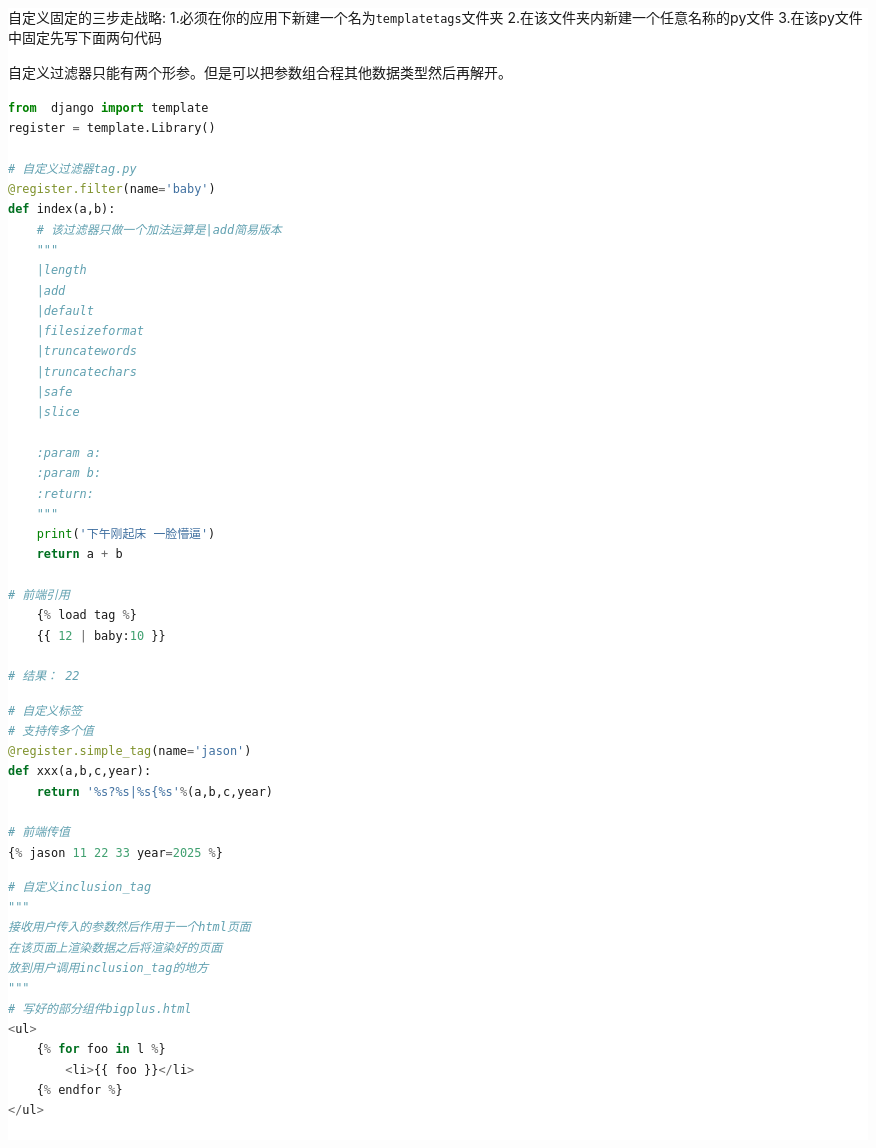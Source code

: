 自定义固定的三步走战略:
1.必须在你的应用下新建一个名为`templatetags`文件夹
2.在该文件夹内新建一个任意名称的py文件
3.在该py文件中固定先写下面两句代码

自定义过滤器只能有两个形参。但是可以把参数组合程其他数据类型然后再解开。

```python
from  django import template
register = template.Library()

# 自定义过滤器tag.py
@register.filter(name='baby')
def index(a,b):
	# 该过滤器只做一个加法运算是|add简易版本
	"""
	|length
	|add
	|default
	|filesizeformat
	|truncatewords
	|truncatechars
	|safe
	|slice

	:param a:
	:param b:
	:return:
	"""
	print('下午刚起床 一脸懵逼')
	return a + b

# 前端引用
    {% load tag %}
    {{ 12 | baby:10 }}
    
# 结果： 22
```

```python
# 自定义标签
# 支持传多个值
@register.simple_tag(name='jason')
def xxx(a,b,c,year):
	return '%s?%s|%s{%s'%(a,b,c,year)

# 前端传值
{% jason 11 22 33 year=2025 %}
```

```python
# 自定义inclusion_tag
"""
接收用户传入的参数然后作用于一个html页面
在该页面上渲染数据之后将渲染好的页面
放到用户调用inclusion_tag的地方
"""
# 写好的部分组件bigplus.html
<ul>
    {% for foo in l %}
        <li>{{ foo }}</li>
    {% endfor %}
</ul>



```